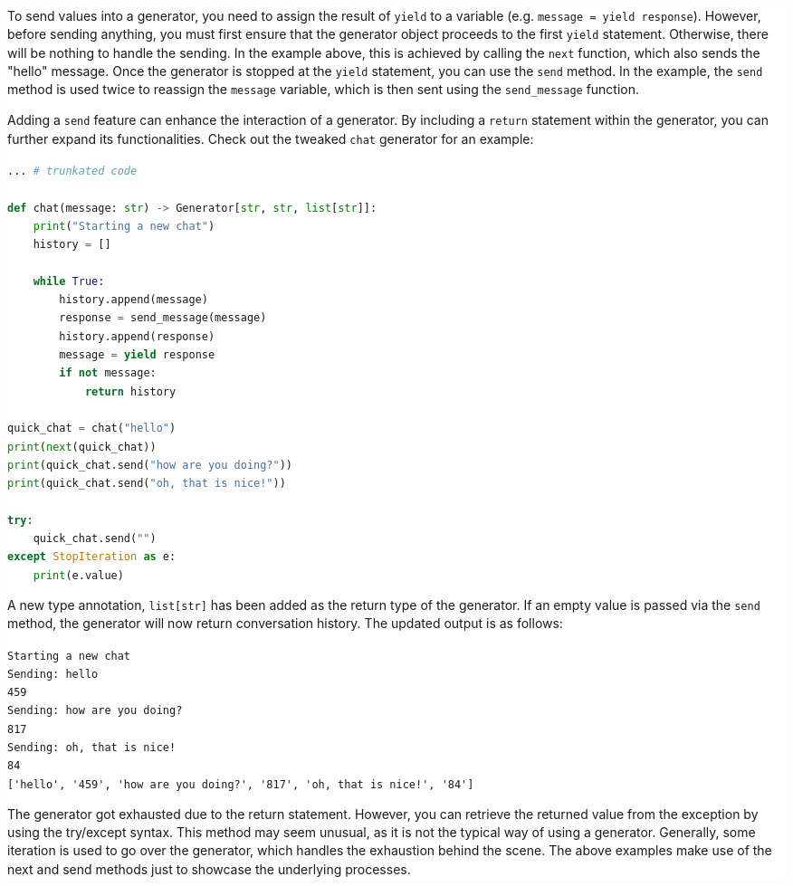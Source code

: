 To send values into a generator, you need to assign the result of `yield` to a variable (e.g. `message = yield response`). However, before sending anything, you must first ensure that the generator object proceeds to the first `yield` statement. Otherwise, there will be nothing to handle the sending. In the example above, this is achieved by calling the `next` function, which also sends the "hello" message. Once the generator is stopped at the `yield` statement, you can use the `send` method. In the example, the `send` method is used twice to reassign the `message` variable, which is then sent using the `send_message` function.

Adding a `send` feature can enhance the interaction of a generator. By including a `return` statement within the generator, you can further expand its functionalities. Check out the tweaked `chat` generator for an example:

```python
... # trunkated code

def chat(message: str) -> Generator[str, str, list[str]]:
    print("Starting a new chat")
    history = []

    while True:
        history.append(message)
        response = send_message(message)
        history.append(response)
        message = yield response
        if not message:
            return history

quick_chat = chat("hello")
print(next(quick_chat))
print(quick_chat.send("how are you doing?"))
print(quick_chat.send("oh, that is nice!"))

try:
    quick_chat.send("")
except StopIteration as e:
    print(e.value)
```

A new type annotation, `list[str]` has been added as the return type of the generator. If an empty value is passed via the `send` method, the generator will now return conversation history. The updated output is as follows:

```plaintext
Starting a new chat
Sending: hello
459
Sending: how are you doing?
817
Sending: oh, that is nice!
84
['hello', '459', 'how are you doing?', '817', 'oh, that is nice!', '84']
```

The generator got exhausted due to the return statement. However, you can retrieve the returned value from the exception by using the try/except syntax. This method may seem unusual, as it is not the typical way of using a generator. Generally, some iteration is used to go over the generator, which handles the exhaustion behind the scene. The above examples make use of the next and send methods just to showcase the underlying processes.
